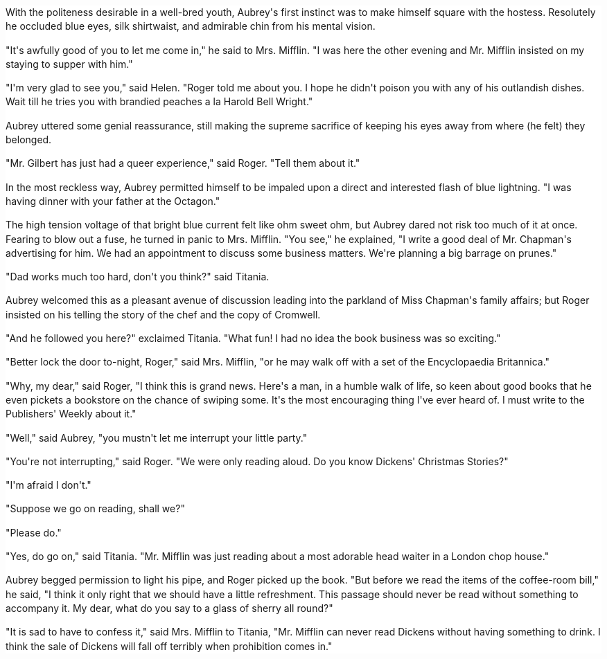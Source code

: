 With the politeness desirable in a well-bred youth, Aubrey's first instinct was to make himself square with the hostess. Resolutely he occluded blue eyes, silk shirtwaist, and admirable chin from his mental vision.

"It's awfully good of you to let me come in," he said to Mrs. Mifflin. "I was here the other evening and Mr. Mifflin insisted on my staying to supper with him."

"I'm very glad to see you," said Helen. "Roger told me about you. I hope he didn't poison you with any of his outlandish dishes. Wait till he tries you with brandied peaches a la Harold Bell Wright."

Aubrey uttered some genial reassurance, still making the supreme sacrifice of keeping his eyes away from where (he felt) they belonged.

"Mr. Gilbert has just had a queer experience," said Roger. "Tell them about it."

In the most reckless way, Aubrey permitted himself to be impaled upon a direct and interested flash of blue lightning. "I was having dinner with your father at the Octagon."

The high tension voltage of that bright blue current felt like ohm sweet ohm, but Aubrey dared not risk too much of it at once. Fearing to blow out a fuse, he turned in panic to Mrs. Mifflin. "You see," he explained, "I write a good deal of Mr. Chapman's advertising for him. We had an appointment to discuss some business matters. We're planning a big barrage on prunes."

"Dad works much too hard, don't you think?" said Titania.

Aubrey welcomed this as a pleasant avenue of discussion leading into the parkland of Miss Chapman's family affairs; but Roger insisted on his telling the story of the chef and the copy of Cromwell.

"And he followed you here?" exclaimed Titania. "What fun! I had no idea the book business was so exciting."

"Better lock the door to-night, Roger," said Mrs. Mifflin, "or he may walk off with a set of the Encyclopaedia Britannica."

"Why, my dear," said Roger, "I think this is grand news. Here's a man, in a humble walk of life, so keen about good books that he even pickets a bookstore on the chance of swiping some. It's the most encouraging thing I've ever heard of. I must write to the Publishers' Weekly about it."

"Well," said Aubrey, "you mustn't let me interrupt your little party."

"You're not interrupting," said Roger. "We were only reading aloud. Do you know Dickens' Christmas Stories?"

"I'm afraid I don't."

"Suppose we go on reading, shall we?"

"Please do."

"Yes, do go on," said Titania. "Mr. Mifflin was just reading about a most adorable head waiter in a London chop house."

Aubrey begged permission to light his pipe, and Roger picked up the book. "But before we read the items of the coffee-room bill," he said, "I think it only right that we should have a little refreshment. This passage should never be read without something to accompany it. My dear, what do you say to a glass of sherry all round?"

"It is sad to have to confess it," said Mrs. Mifflin to Titania, "Mr. Mifflin can never read Dickens without having something to drink. I think the sale of Dickens will fall off terribly when prohibition comes in."
